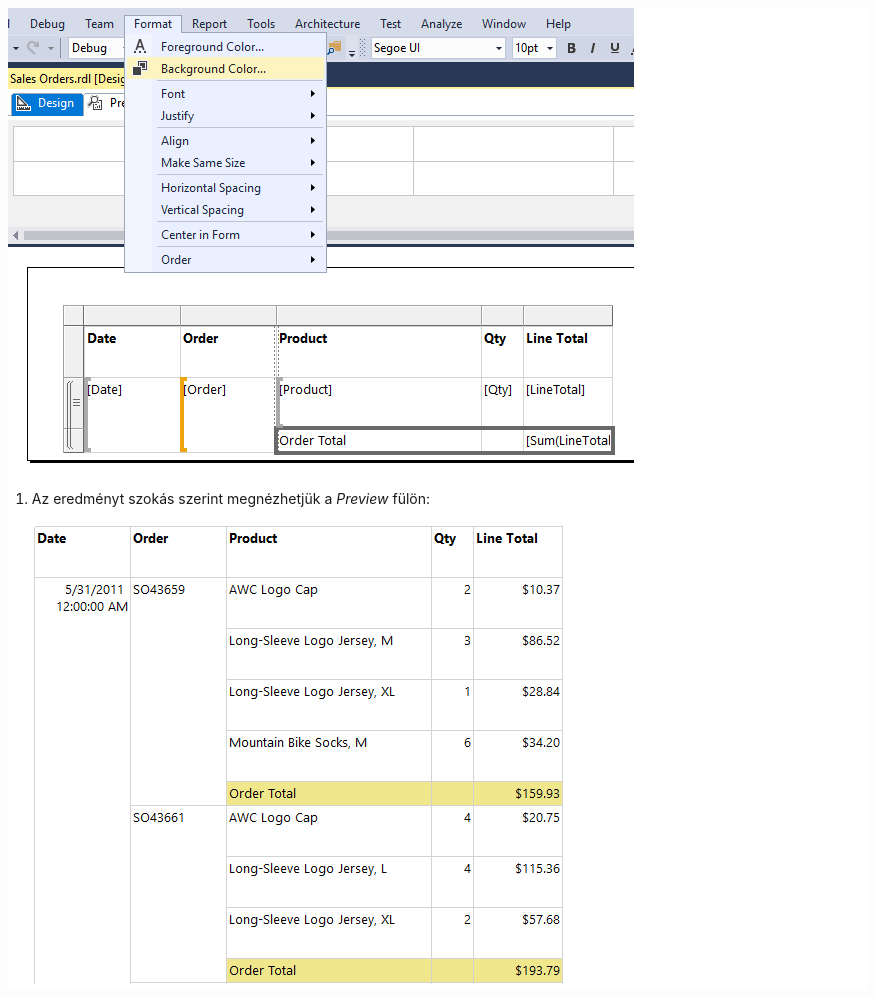    ![Rendelés összeg színezése](../images/rs-add-total-order-color.png)

1. Az eredményt szokás szerint megnézhetjük a _Preview_ fülön:

   ![Előnézet](../images/rs-table-preview-4.png)

